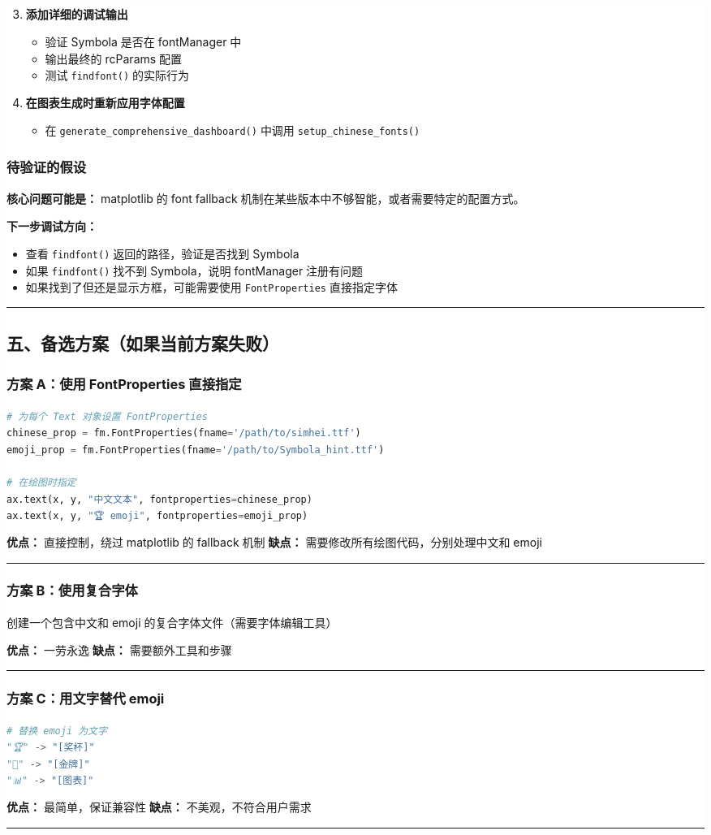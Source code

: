 3. **添加详细的调试输出**
   - 验证 Symbola 是否在 fontManager 中
   - 输出最终的 rcParams 配置
   - 测试 `findfont()` 的实际行为

4. **在图表生成时重新应用字体配置**
   - 在 `generate_comprehensive_dashboard()` 中调用 `setup_chinese_fonts()`

### 待验证的假设

**核心问题可能是：** matplotlib 的 font fallback 机制在某些版本中不够智能，或者需要特定的配置方式。

**下一步调试方向：**
- 查看 `findfont()` 返回的路径，验证是否找到 Symbola
- 如果 `findfont()` 找不到 Symbola，说明 fontManager 注册有问题
- 如果找到了但还是显示方框，可能需要使用 `FontProperties` 直接指定字体

---

## 五、备选方案（如果当前方案失败）

### 方案 A：使用 FontProperties 直接指定
```python
# 为每个 Text 对象设置 FontProperties
chinese_prop = fm.FontProperties(fname='/path/to/simhei.ttf')
emoji_prop = fm.FontProperties(fname='/path/to/Symbola_hint.ttf')

# 在绘图时指定
ax.text(x, y, "中文文本", fontproperties=chinese_prop)
ax.text(x, y, "🏆 emoji", fontproperties=emoji_prop)
```

**优点：** 直接控制，绕过 matplotlib 的 fallback 机制
**缺点：** 需要修改所有绘图代码，分别处理中文和 emoji

---

### 方案 B：使用复合字体
创建一个包含中文和 emoji 的复合字体文件（需要字体编辑工具）

**优点：** 一劳永逸
**缺点：** 需要额外工具和步骤

---

### 方案 C：用文字替代 emoji
```python
# 替换 emoji 为文字
"🏆" -> "[奖杯]"
"🥇" -> "[金牌]"
"📊" -> "[图表]"
```

**优点：** 最简单，保证兼容性
**缺点：** 不美观，不符合用户需求

---